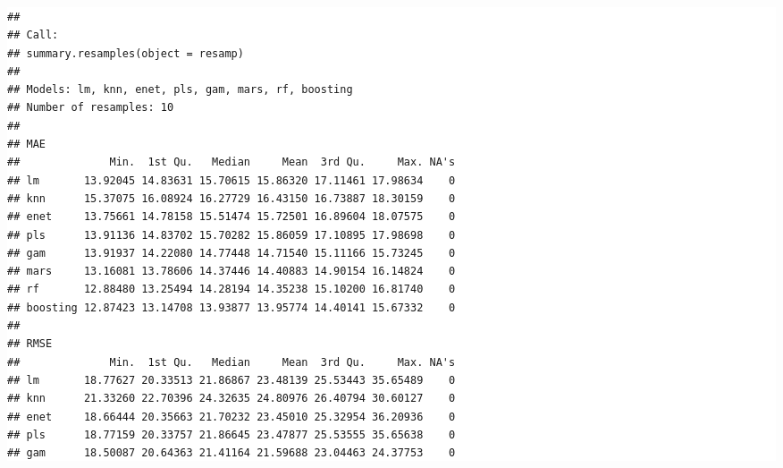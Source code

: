     ## 
    ## Call:
    ## summary.resamples(object = resamp)
    ## 
    ## Models: lm, knn, enet, pls, gam, mars, rf, boosting 
    ## Number of resamples: 10 
    ## 
    ## MAE 
    ##              Min.  1st Qu.   Median     Mean  3rd Qu.     Max. NA's
    ## lm       13.92045 14.83631 15.70615 15.86320 17.11461 17.98634    0
    ## knn      15.37075 16.08924 16.27729 16.43150 16.73887 18.30159    0
    ## enet     13.75661 14.78158 15.51474 15.72501 16.89604 18.07575    0
    ## pls      13.91136 14.83702 15.70282 15.86059 17.10895 17.98698    0
    ## gam      13.91937 14.22080 14.77448 14.71540 15.11166 15.73245    0
    ## mars     13.16081 13.78606 14.37446 14.40883 14.90154 16.14824    0
    ## rf       12.88480 13.25494 14.28194 14.35238 15.10200 16.81740    0
    ## boosting 12.87423 13.14708 13.93877 13.95774 14.40141 15.67332    0
    ## 
    ## RMSE 
    ##              Min.  1st Qu.   Median     Mean  3rd Qu.     Max. NA's
    ## lm       18.77627 20.33513 21.86867 23.48139 25.53443 35.65489    0
    ## knn      21.33260 22.70396 24.32635 24.80976 26.40794 30.60127    0
    ## enet     18.66444 20.35663 21.70232 23.45010 25.32954 36.20936    0
    ## pls      18.77159 20.33757 21.86645 23.47877 25.53555 35.65638    0
    ## gam      18.50087 20.64363 21.41164 21.59688 23.04463 24.37753    0